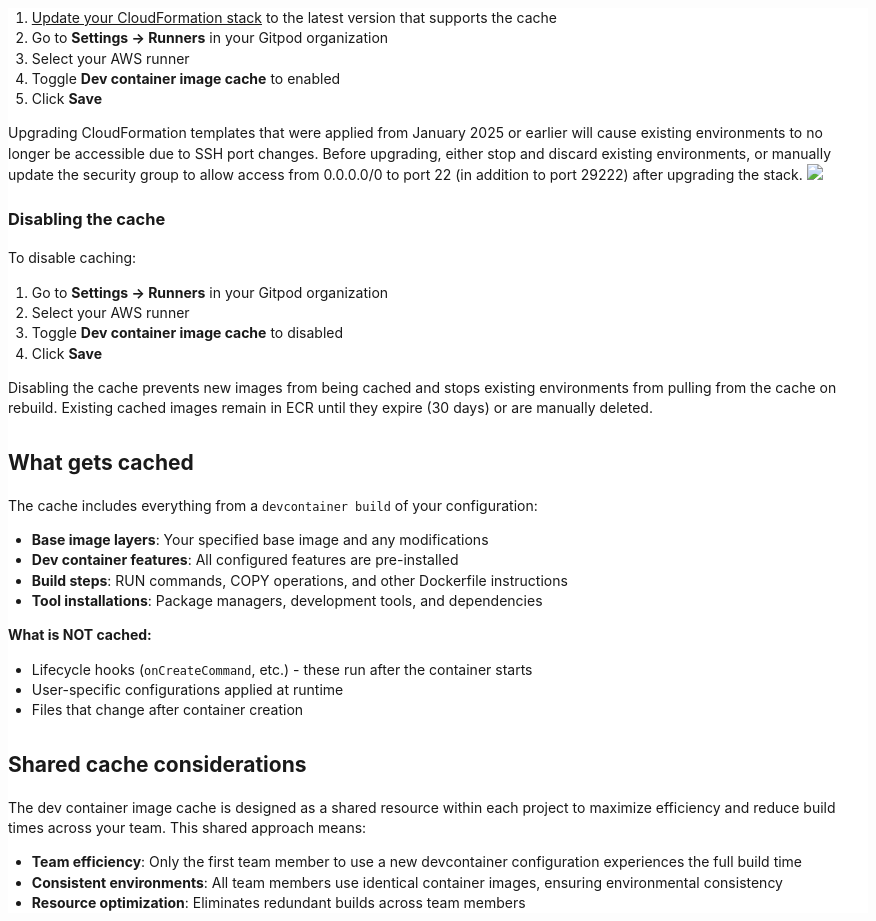 1. [Update your CloudFormation stack](/gitpod/runners/aws/update-runner#updating-infrastructure) to the latest version that supports the cache
2. Go to **Settings → Runners** in your Gitpod organization
3. Select your AWS runner
4. Toggle **Dev container image cache** to enabled
5. Click **Save**

<Warning>
  Upgrading CloudFormation templates that were applied from January 2025 or earlier will cause existing environments to no longer be accessible due to SSH port changes. Before upgrading, either stop and discard existing environments, or manually update the security group to allow access from 0.0.0.0/0 to port 22 (in addition to port 29222) after upgrading the stack.
</Warning>

<Frame caption="Configuring an AWS runner">
  <img src="https://www.gitpod.io/images/docs/flex/runners/aws-runner-configuration.png" />
</Frame>

### Disabling the cache

To disable caching:

1. Go to **Settings → Runners** in your Gitpod organization
2. Select your AWS runner
3. Toggle **Dev container image cache** to disabled
4. Click **Save**

<Note>
  Disabling the cache prevents new images from being cached and stops existing environments from pulling from the cache on rebuild. Existing cached images remain in ECR until they expire (30 days) or are manually deleted.
</Note>

## What gets cached

The cache includes everything from a `devcontainer build` of your configuration:

* **Base image layers**: Your specified base image and any modifications
* **Dev container features**: All configured features are pre-installed
* **Build steps**: RUN commands, COPY operations, and other Dockerfile instructions
* **Tool installations**: Package managers, development tools, and dependencies

**What is NOT cached:**

* Lifecycle hooks (`onCreateCommand`, etc.) - these run after the container starts
* User-specific configurations applied at runtime
* Files that change after container creation

## Shared cache considerations

The dev container image cache is designed as a shared resource within each project to maximize efficiency and reduce build times across your team. This shared approach means:

* **Team efficiency**: Only the first team member to use a new devcontainer configuration experiences the full build time
* **Consistent environments**: All team members use identical container images, ensuring environmental consistency
* **Resource optimization**: Eliminates redundant builds across team members
